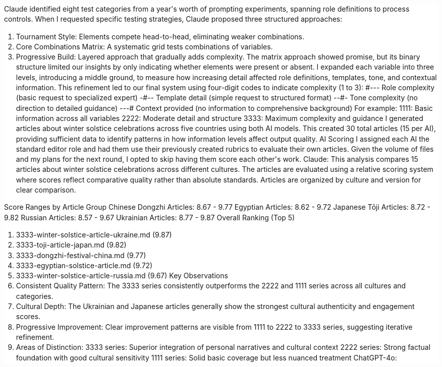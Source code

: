 Claude identified eight test categories from a year's worth of prompting experiments,
spanning role definitions to process controls. When I requested specific testing
strategies, Claude proposed three structured approaches:
1. Tournament Style: Elements compete head-to-head, eliminating weaker
combinations.
2. Core Combinations Matrix: A systematic grid tests combinations of variables.
3. Progressive Build: Layered approach that gradually adds complexity.
The matrix approach showed promise, but its binary structure limited our insights by
only indicating whether elements were present or absent. I expanded each variable into
three levels, introducing a middle ground, to measure how increasing detail affected role
definitions, templates, tone, and contextual information.
This refinement led to our final system using four-digit codes to indicate complexity (1 to
3):
#--- Role complexity (basic request to specialized expert)
-#-- Template detail (simple request to structured format)
--#- Tone complexity (no direction to detailed guidance)
---# Context provided (no information to comprehensive background)
For example:
1111: Basic information across all variables
2222: Moderate detail and structure
3333: Maximum complexity and guidance
I generated articles about winter solstice celebrations across five countries using both AI
models. This created 30 total articles (15 per AI), providing sufficient data to identify
patterns in how information levels affect output quality.
AI Scoring
I assigned each AI the standard editor role and had them use their previously created
rubrics to evaluate their own articles. Given the volume of files and my plans for the next
round, I opted to skip having them score each other's work.
Claude:
This analysis compares 15 articles about winter solstice celebrations across
different cultures. The articles are evaluated using a relative scoring system
where scores reflect comparative quality rather than absolute standards.
Articles are organized by culture and version for clear comparison.

Score Ranges by Article Group
Chinese Dongzhi Articles: 8.67 - 9.77
Egyptian Articles: 8.62 - 9.72
Japanese Tōji Articles: 8.72 - 9.82
Russian Articles: 8.57 - 9.67
Ukrainian Articles: 8.77 - 9.87
Overall Ranking (Top 5)
1. 3333-winter-solstice-article-ukraine.md (9.87)
2. 3333-toji-article-japan.md (9.82)
3. 3333-dongzhi-festival-china.md (9.77)
4. 3333-egyptian-solstice-article.md (9.72)
5. 3333-winter-solstice-article-russia.md (9.67)
Key Observations
1. Consistent Quality Pattern: The 3333 series consistently outperforms the 2222
and 1111 series across all cultures and categories.
2. Cultural Depth: The Ukrainian and Japanese articles generally show the
strongest cultural authenticity and engagement scores.
3. Progressive Improvement: Clear improvement patterns are visible from 1111 to
2222 to 3333 series, suggesting iterative refinement.
4. Areas of Distinction:
3333 series: Superior integration of personal narratives and cultural context
2222 series: Strong factual foundation with good cultural sensitivity
1111 series: Solid basic coverage but less nuanced treatment
ChatGPT-4o:
